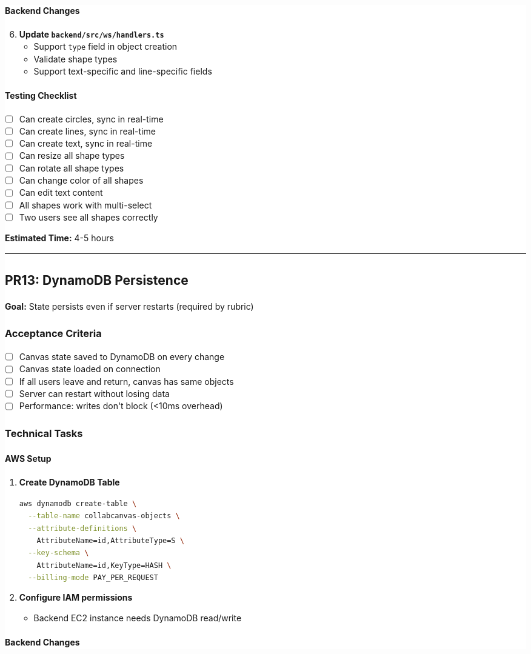 #### Backend Changes

6. **Update `backend/src/ws/handlers.ts`**
   - Support `type` field in object creation
   - Validate shape types
   - Support text-specific and line-specific fields

#### Testing Checklist

- [ ] Can create circles, sync in real-time
- [ ] Can create lines, sync in real-time
- [ ] Can create text, sync in real-time
- [ ] Can resize all shape types
- [ ] Can rotate all shape types
- [ ] Can change color of all shapes
- [ ] Can edit text content
- [ ] All shapes work with multi-select
- [ ] Two users see all shapes correctly

**Estimated Time:** 4-5 hours

---

## PR13: DynamoDB Persistence

**Goal:** State persists even if server restarts (required by rubric)

### Acceptance Criteria
- [ ] Canvas state saved to DynamoDB on every change
- [ ] Canvas state loaded on connection
- [ ] If all users leave and return, canvas has same objects
- [ ] Server can restart without losing data
- [ ] Performance: writes don't block (<10ms overhead)

### Technical Tasks

#### AWS Setup

1. **Create DynamoDB Table**
   ```bash
   aws dynamodb create-table \
     --table-name collabcanvas-objects \
     --attribute-definitions \
       AttributeName=id,AttributeType=S \
     --key-schema \
       AttributeName=id,KeyType=HASH \
     --billing-mode PAY_PER_REQUEST
   ```

2. **Configure IAM permissions**
   - Backend EC2 instance needs DynamoDB read/write

#### Backend Changes
